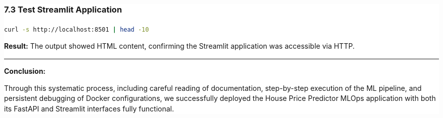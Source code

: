 ### 7.3 Test Streamlit Application

```bash
curl -s http://localhost:8501 | head -10
```
**Result:** The output showed HTML content, confirming the Streamlit application was accessible via HTTP.

---

**Conclusion:**

Through this systematic process, including careful reading of documentation, step-by-step execution of the ML pipeline, and persistent debugging of Docker configurations, we successfully deployed the House Price Predictor MLOps application with both its FastAPI and Streamlit interfaces fully functional.